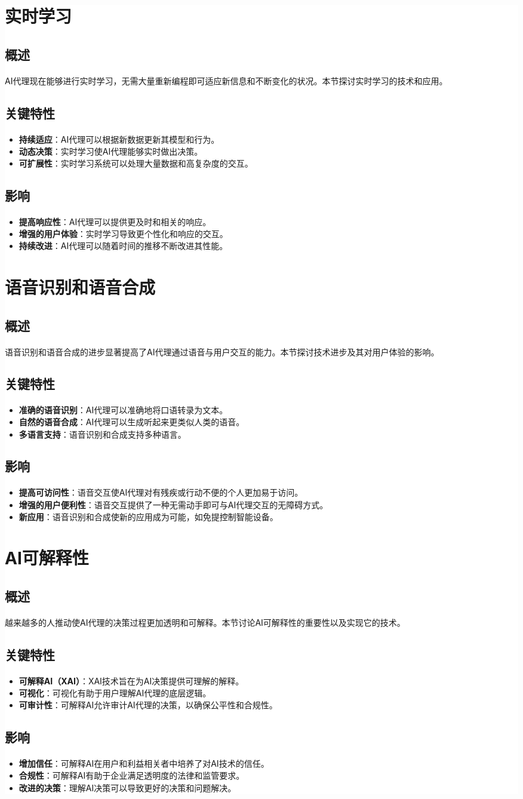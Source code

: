 # 实时学习

## 概述
AI代理现在能够进行实时学习，无需大量重新编程即可适应新信息和不断变化的状况。本节探讨实时学习的技术和应用。

## 关键特性
- **持续适应**：AI代理可以根据新数据更新其模型和行为。
- **动态决策**：实时学习使AI代理能够实时做出决策。
- **可扩展性**：实时学习系统可以处理大量数据和高复杂度的交互。

## 影响
- **提高响应性**：AI代理可以提供更及时和相关的响应。
- **增强的用户体验**：实时学习导致更个性化和响应的交互。
- **持续改进**：AI代理可以随着时间的推移不断改进其性能。

# 语音识别和语音合成

## 概述
语音识别和语音合成的进步显著提高了AI代理通过语音与用户交互的能力。本节探讨技术进步及其对用户体验的影响。

## 关键特性
- **准确的语音识别**：AI代理可以准确地将口语转录为文本。
- **自然的语音合成**：AI代理可以生成听起来更类似人类的语音。
- **多语言支持**：语音识别和合成支持多种语言。

## 影响
- **提高可访问性**：语音交互使AI代理对有残疾或行动不便的个人更加易于访问。
- **增强的用户便利性**：语音交互提供了一种无需动手即可与AI代理交互的无障碍方式。
- **新应用**：语音识别和合成使新的应用成为可能，如免提控制智能设备。

# AI可解释性

## 概述
越来越多的人推动使AI代理的决策过程更加透明和可解释。本节讨论AI可解释性的重要性以及实现它的技术。

## 关键特性
- **可解释AI（XAI）**：XAI技术旨在为AI决策提供可理解的解释。
- **可视化**：可视化有助于用户理解AI代理的底层逻辑。
- **可审计性**：可解释AI允许审计AI代理的决策，以确保公平性和合规性。

## 影响
- **增加信任**：可解释AI在用户和利益相关者中培养了对AI技术的信任。
- **合规性**：可解释AI有助于企业满足透明度的法律和监管要求。
- **改进的决策**：理解AI决策可以导致更好的决策和问题解决。
